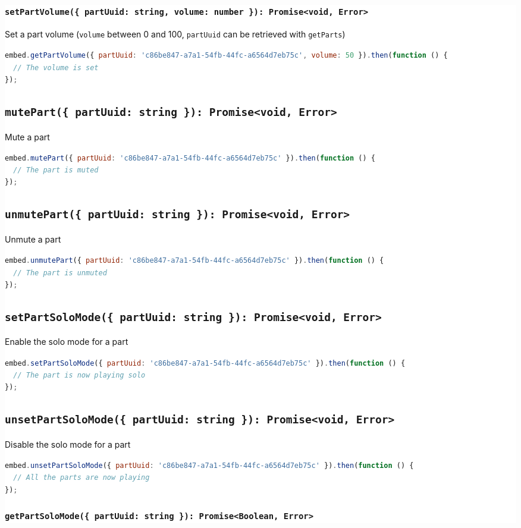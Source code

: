 ### `setPartVolume({ partUuid: string, volume: number }): Promise<void, Error>`

Set a part volume (`volume` between 0 and 100, `partUuid` can be retrieved with `getParts`)

```js
embed.getPartVolume({ partUuid: 'c86be847-a7a1-54fb-44fc-a6564d7eb75c', volume: 50 }).then(function () {
  // The volume is set
});
```

## `mutePart({ partUuid: string }): Promise<void, Error>`

Mute a part

```js
embed.mutePart({ partUuid: 'c86be847-a7a1-54fb-44fc-a6564d7eb75c' }).then(function () {
  // The part is muted
});
```

## `unmutePart({ partUuid: string }): Promise<void, Error>`

Unmute a part

```js
embed.unmutePart({ partUuid: 'c86be847-a7a1-54fb-44fc-a6564d7eb75c' }).then(function () {
  // The part is unmuted
});
```

## `setPartSoloMode({ partUuid: string }): Promise<void, Error>`

Enable the solo mode for a part

```js
embed.setPartSoloMode({ partUuid: 'c86be847-a7a1-54fb-44fc-a6564d7eb75c' }).then(function () {
  // The part is now playing solo
});
```

## `unsetPartSoloMode({ partUuid: string }): Promise<void, Error>`

Disable the solo mode for a part

```js
embed.unsetPartSoloMode({ partUuid: 'c86be847-a7a1-54fb-44fc-a6564d7eb75c' }).then(function () {
  // All the parts are now playing
});
```

### `getPartSoloMode({ partUuid: string }): Promise<Boolean, Error>`
